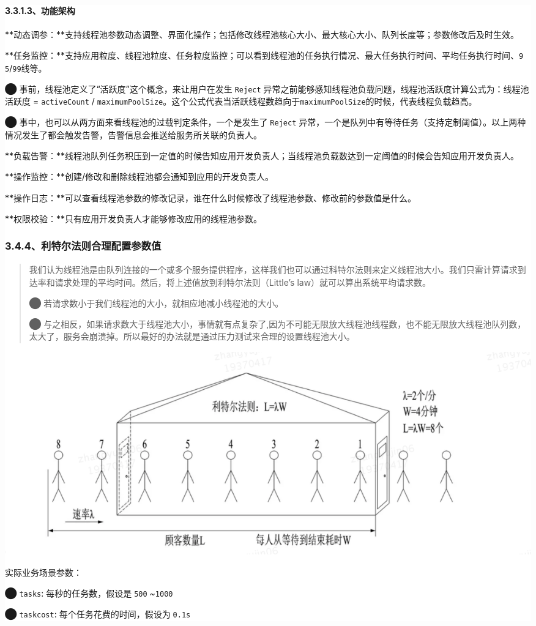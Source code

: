 

#### 3.3.1.3、功能架构

**动态调参：**支持线程池参数动态调整、界面化操作；包括修改线程池核心大小、最大核心大小、队列长度等；参数修改后及时生效。     

**任务监控：**支持应用粒度、线程池粒度、任务粒度监控；可以看到线程池的任务执行情况、最大任务执行时间、平均任务执行时间、`95`/`99`线等。         

⬤ 事前，线程池定义了“活跃度”这个概念，来让用户在发生 `Reject` 异常之前能够感知线程池负载问题，线程池活跃度计算公式为：线程池活跃度 = `activeCount` / `maximumPoolSize`。这个公式代表当活跃线程数趋向于`maximumPoolSize`的时候，代表线程负载趋高。       

⬤ 事中，也可以从两方面来看线程池的过载判定条件，一个是发生了 `Reject` 异常，一个是队列中有等待任务（支持定制阈值）。以上两种情况发生了都会触发告警，告警信息会推送给服务所关联的负责人。

   

**负载告警：**线程池队列任务积压到一定值的时候告知应用开发负责人；当线程池负载数达到一定阈值的时候会告知应用开发负责人。            

**操作监控：**创建/修改和删除线程池都会通知到应用的开发负责人。      

**操作日志：**可以查看线程池参数的修改记录，谁在什么时候修改了线程池参数、修改前的参数值是什么。       

**权限校验：**只有应用开发负责人才能够修改应用的线程池参数。



### 3.4.4、利特尔法则合理配置参数值

> 我们认为线程池是由队列连接的一个或多个服务提供程序，这样我们也可以通过科特尔法则来定义线程池大小。我们只需计算请求到达率和请求处理的平均时间。然后，将上述值放到利特尔法则（Little’s law）就可以算出系统平均请求数。     
>
> ⬤ 若请求数小于我们线程池的大小，就相应地减小线程池的大小。      
>
> ⬤ 与之相反，如果请求数大于线程池大小，事情就有点复杂了,因为不可能无限放大线程池线程数，也不能无限放大线程池队列数，太大了，服务会崩溃掉。所以最好的办法就是通过压力测试来合理的设置线程池大小。

![image-20210730164313732](https://raw.githubusercontent.com/HealerJean/HealerJean.github.io/master/blogImages/image-20210730164313732.png)



 实际业务场景参数：

⬤ `tasks`: 每秒的任务数，假设是 `500` ~`1000`    

⬤ `taskcost`: 每个任务花费的时间，假设为 `0.1s`         

